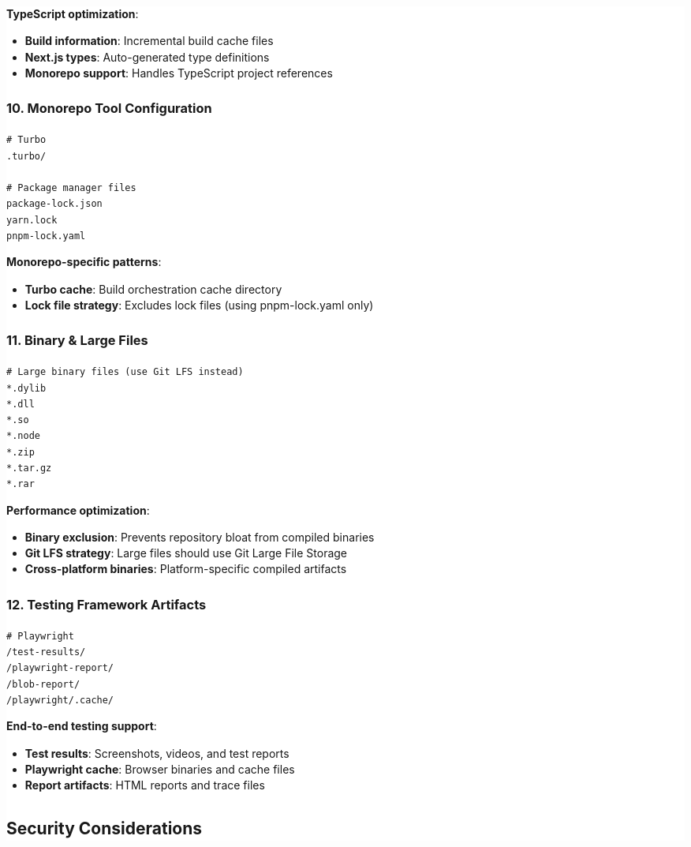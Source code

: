 **TypeScript optimization**:
- **Build information**: Incremental build cache files
- **Next.js types**: Auto-generated type definitions
- **Monorepo support**: Handles TypeScript project references

### 10. Monorepo Tool Configuration

```gitignore
# Turbo
.turbo/

# Package manager files
package-lock.json
yarn.lock
pnpm-lock.yaml
```

**Monorepo-specific patterns**:
- **Turbo cache**: Build orchestration cache directory
- **Lock file strategy**: Excludes lock files (using pnpm-lock.yaml only)

### 11. Binary & Large Files

```gitignore
# Large binary files (use Git LFS instead)
*.dylib
*.dll
*.so
*.node
*.zip
*.tar.gz
*.rar
```

**Performance optimization**:
- **Binary exclusion**: Prevents repository bloat from compiled binaries
- **Git LFS strategy**: Large files should use Git Large File Storage
- **Cross-platform binaries**: Platform-specific compiled artifacts

### 12. Testing Framework Artifacts

```gitignore
# Playwright
/test-results/
/playwright-report/
/blob-report/
/playwright/.cache/
```

**End-to-end testing support**:
- **Test results**: Screenshots, videos, and test reports
- **Playwright cache**: Browser binaries and cache files
- **Report artifacts**: HTML reports and trace files

## Security Considerations

